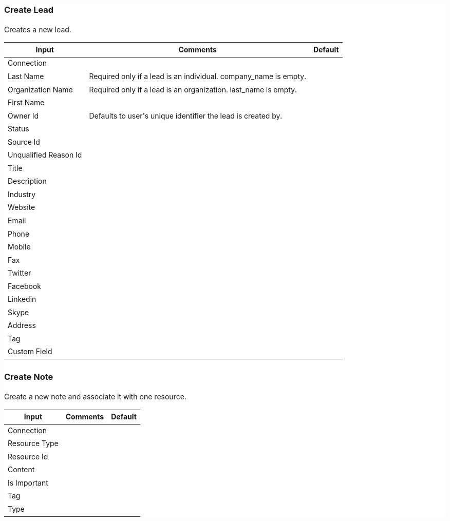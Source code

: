 ### Create Lead

Creates a new lead.

| Input                 | Comments                                                         | Default |
| --------------------- | ---------------------------------------------------------------- | ------- |
| Connection            |                                                                  |         |
| Last Name             | Required only if a lead is an individual. company_name is empty. |         |
| Organization Name     | Required only if a lead is an organization. last_name is empty.  |         |
| First Name            |                                                                  |         |
| Owner Id              | Defaults to user's unique identifier the lead is created by.     |         |
| Status                |                                                                  |         |
| Source Id             |                                                                  |         |
| Unqualified Reason Id |                                                                  |         |
| Title                 |                                                                  |         |
| Description           |                                                                  |         |
| Industry              |                                                                  |         |
| Website               |                                                                  |         |
| Email                 |                                                                  |         |
| Phone                 |                                                                  |         |
| Mobile                |                                                                  |         |
| Fax                   |                                                                  |         |
| Twitter               |                                                                  |         |
| Facebook              |                                                                  |         |
| Linkedin              |                                                                  |         |
| Skype                 |                                                                  |         |
| Address               |                                                                  |         |
| Tag                   |                                                                  |         |
| Custom Field          |                                                                  |         |

### Create Note

Create a new note and associate it with one resource.

| Input         | Comments | Default |
| ------------- | -------- | ------- |
| Connection    |          |         |
| Resource Type |          |         |
| Resource Id   |          |         |
| Content       |          |         |
| Is Important  |          |         |
| Tag           |          |         |
| Type          |          |         |
